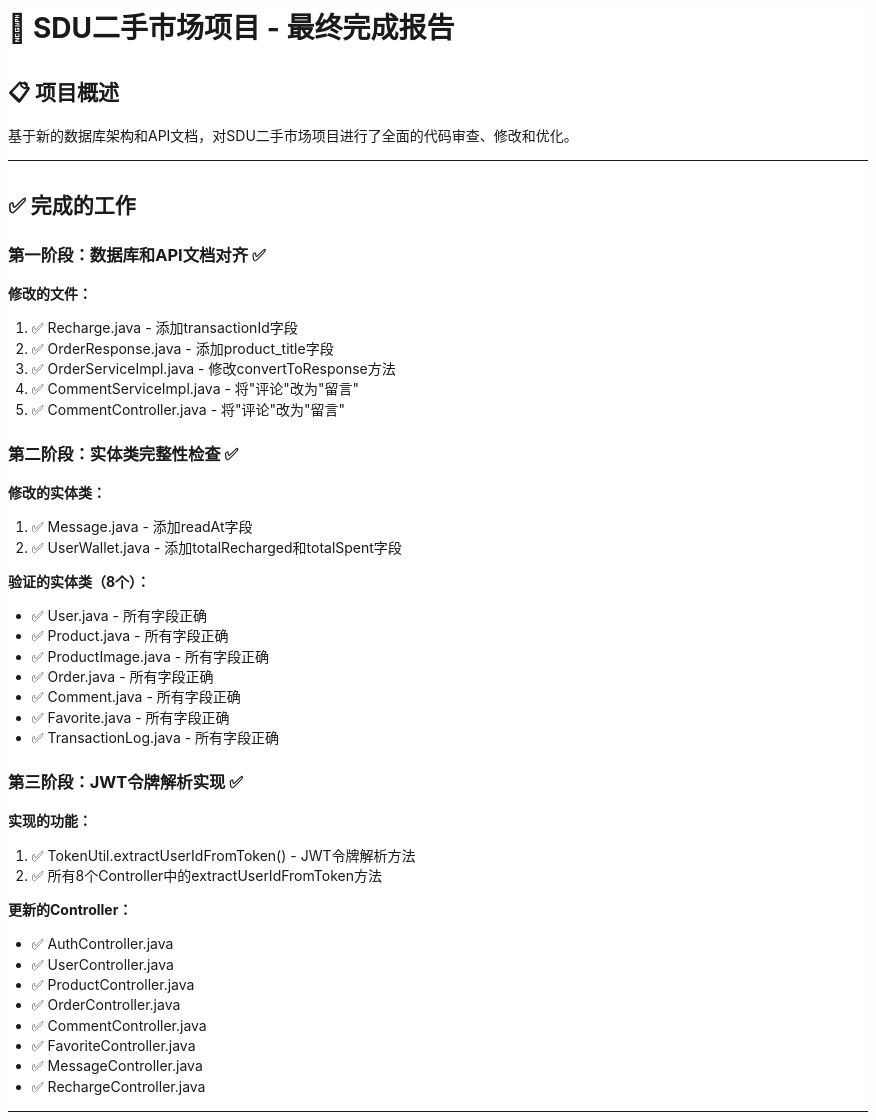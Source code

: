 # 🎉 SDU二手市场项目 - 最终完成报告

## 📋 项目概述

基于新的数据库架构和API文档，对SDU二手市场项目进行了全面的代码审查、修改和优化。

---

## ✅ 完成的工作

### 第一阶段：数据库和API文档对齐 ✅

**修改的文件：**
1. ✅ Recharge.java - 添加transactionId字段
2. ✅ OrderResponse.java - 添加product_title字段
3. ✅ OrderServiceImpl.java - 修改convertToResponse方法
4. ✅ CommentServiceImpl.java - 将"评论"改为"留言"
5. ✅ CommentController.java - 将"评论"改为"留言"

### 第二阶段：实体类完整性检查 ✅

**修改的实体类：**
1. ✅ Message.java - 添加readAt字段
2. ✅ UserWallet.java - 添加totalRecharged和totalSpent字段

**验证的实体类（8个）：**
- ✅ User.java - 所有字段正确
- ✅ Product.java - 所有字段正确
- ✅ ProductImage.java - 所有字段正确
- ✅ Order.java - 所有字段正确
- ✅ Comment.java - 所有字段正确
- ✅ Favorite.java - 所有字段正确
- ✅ TransactionLog.java - 所有字段正确

### 第三阶段：JWT令牌解析实现 ✅

**实现的功能：**
1. ✅ TokenUtil.extractUserIdFromToken() - JWT令牌解析方法
2. ✅ 所有8个Controller中的extractUserIdFromToken方法

**更新的Controller：**
- ✅ AuthController.java
- ✅ UserController.java
- ✅ ProductController.java
- ✅ OrderController.java
- ✅ CommentController.java
- ✅ FavoriteController.java
- ✅ MessageController.java
- ✅ RechargeController.java

---
